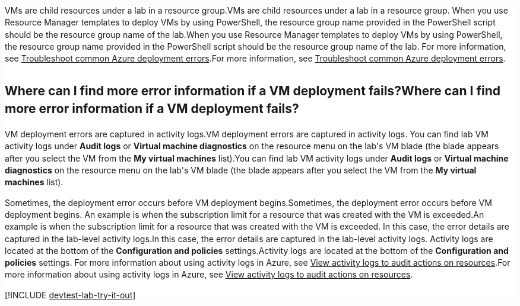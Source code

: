 <span data-ttu-id="e0922-278">VMs are child resources under a lab in a resource group.</span><span class="sxs-lookup"><span data-stu-id="e0922-278">VMs are child resources under a lab in a resource group.</span></span> <span data-ttu-id="e0922-279">When you use Resource Manager templates to deploy VMs by using PowerShell, the resource group name provided in the PowerShell script should be the resource group name of the lab.</span><span class="sxs-lookup"><span data-stu-id="e0922-279">When you use Resource Manager templates to deploy VMs by using PowerShell, the resource group name provided in the PowerShell script should be the resource group name of the lab.</span></span> <span data-ttu-id="e0922-280">For more information, see [Troubleshoot common Azure deployment errors](https://docs.microsoft.com/azure/azure-resource-manager/resource-manager-common-deployment-errors#parentresourcenotfound).</span><span class="sxs-lookup"><span data-stu-id="e0922-280">For more information, see [Troubleshoot common Azure deployment errors](https://docs.microsoft.com/azure/azure-resource-manager/resource-manager-common-deployment-errors#parentresourcenotfound).</span></span>

## <a name="where-can-i-find-more-error-information-if-a-vm-deployment-fails"></a><span data-ttu-id="e0922-281">Where can I find more error information if a VM deployment fails?</span><span class="sxs-lookup"><span data-stu-id="e0922-281">Where can I find more error information if a VM deployment fails?</span></span>
<span data-ttu-id="e0922-282">VM deployment errors are captured in activity logs.</span><span class="sxs-lookup"><span data-stu-id="e0922-282">VM deployment errors are captured in activity logs.</span></span> <span data-ttu-id="e0922-283">You can find lab VM activity logs under **Audit logs** or **Virtual machine diagnostics** on the resource menu on the lab's VM blade (the blade appears after you select the VM from the **My virtual machines** list).</span><span class="sxs-lookup"><span data-stu-id="e0922-283">You can find lab VM activity logs under **Audit logs** or **Virtual machine diagnostics** on the resource menu on the lab's VM blade (the blade appears after you select the VM from the **My virtual machines** list).</span></span>

<span data-ttu-id="e0922-284">Sometimes, the deployment error occurs before VM deployment begins.</span><span class="sxs-lookup"><span data-stu-id="e0922-284">Sometimes, the deployment error occurs before VM deployment begins.</span></span> <span data-ttu-id="e0922-285">An example is when the subscription limit for a resource that was created with the VM is exceeded.</span><span class="sxs-lookup"><span data-stu-id="e0922-285">An example is when the subscription limit for a resource that was created with the VM is exceeded.</span></span> <span data-ttu-id="e0922-286">In this case, the error details are captured in the lab-level activity logs.</span><span class="sxs-lookup"><span data-stu-id="e0922-286">In this case, the error details are captured in the lab-level activity logs.</span></span> <span data-ttu-id="e0922-287">Activity logs are located at the bottom of the **Configuration and policies** settings.</span><span class="sxs-lookup"><span data-stu-id="e0922-287">Activity logs are located at the bottom of the **Configuration and policies** settings.</span></span> <span data-ttu-id="e0922-288">For more information about using activity logs in Azure, see [View activity logs to audit actions on resources](https://docs.microsoft.com/azure/azure-resource-manager/resource-group-audit).</span><span class="sxs-lookup"><span data-stu-id="e0922-288">For more information about using activity logs in Azure, see [View activity logs to audit actions on resources](https://docs.microsoft.com/azure/azure-resource-manager/resource-group-audit).</span></span>

[!INCLUDE [devtest-lab-try-it-out](../../includes/devtest-lab-try-it-out.md)]

